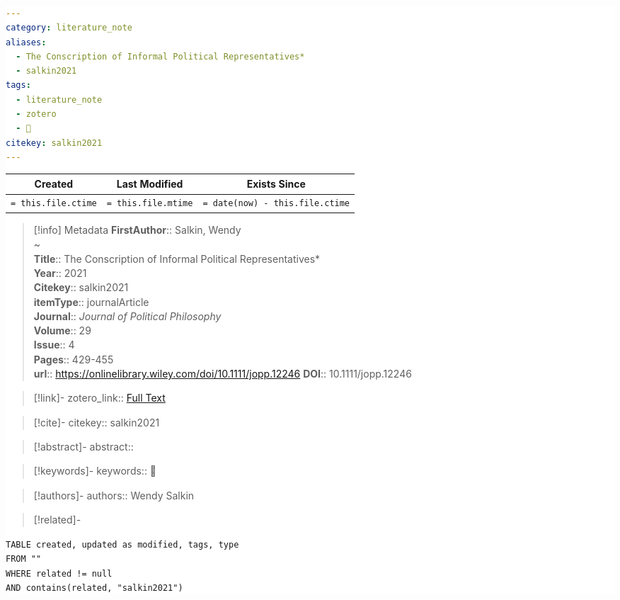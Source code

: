 ```yaml
---
category: literature_note
aliases: 
  - The Conscription of Informal Political Representatives*
  - salkin2021
tags:
  - literature_note
  - zotero
  - 🎯
citekey: salkin2021
---
```


|       Created       |    Last Modified    |          Exists Since           |
| :-----------------: | :-----------------: | :-----------------------------: |
| `= this.file.ctime` | `= this.file.mtime` | `= date(now) - this.file.ctime` |
>[!info] Metadata
> **FirstAuthor**:: Salkin, Wendy  
~    
> **Title**:: The Conscription of Informal Political Representatives*  
> **Year**:: 2021   
> **Citekey**:: salkin2021  
> **itemType**:: journalArticle  
> **Journal**:: *Journal of Political Philosophy*  
> **Volume**:: 29  
> **Issue**:: 4   
> **Pages**:: 429-455  
> **url**:: https://onlinelibrary.wiley.com/doi/10.1111/jopp.12246
> **DOI**:: 10.1111/jopp.12246    

> [!link]-
> zotero_link:: [Full Text](zotero://select/library/items/UJ7C7MJZ)

> [!cite]-
> citekey:: salkin2021

> [!abstract]-
> abstract:: 

> [!keywords]-
> keywords:: 🎯

> [!authors]-
> authors:: Wendy Salkin

> [!related]-


```dataview
TABLE created, updated as modified, tags, type
FROM ""
WHERE related != null
AND contains(related, "salkin2021")
```
